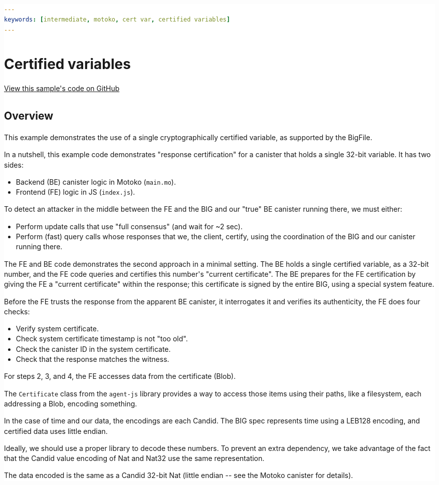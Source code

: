 ```yaml
---
keywords: [intermediate, motoko, cert var, certified variables]
---
```


# Certified variables

[View this sample's code on GitHub](https://github.com/dfinity/examples/tree/master/motoko/cert-var)

## Overview
This example demonstrates the use of a single cryptographically certified variable, as supported by the BigFile.

In a nutshell, this example code demonstrates "response certification" for a canister that holds a single 32-bit variable. It has two sides:

- Backend (BE) canister logic in Motoko (`main.mo`).
- Frontend (FE) logic in JS (`index.js`).

To detect an attacker in the middle between the FE and the BIG and our "true" BE canister running there, we must either:

- Perform update calls that use "full consensus" (and wait for ~2 sec).
- Perform (fast) query calls whose responses that we, the client, certify, using the coordination of the BIG and our canister running there.

The FE and BE code demonstrates the second approach in a minimal setting. The BE holds a single certified variable, as a 32-bit number, and the FE code queries and certifies this number's "current certificate". The BE prepares for the FE certification by giving the FE a "current certificate" within the response; this certificate is signed by the entire BIG, using a special system feature.

Before the FE trusts the response from the apparent BE canister, it interrogates it and verifies its authenticity, the FE does four checks:

- Verify system certificate.
- Check system certificate timestamp is not "too old".
- Check the canister ID in the system certificate.
- Check that the response matches the witness.

For steps 2, 3, and 4, the FE accesses data from the certificate (Blob).

The `Certificate` class from the `agent-js` library provides a way to access those items using their paths, like a filesystem, each addressing a Blob, encoding something.

In the case of time and our data, the encodings are each Candid. The BIG spec represents time using a LEB128 encoding, and certified data uses little endian.

Ideally, we should use a proper library to decode these numbers. To prevent an extra dependency, we take advantage of the fact that the Candid value encoding of Nat and Nat32 use the same representation.

The data encoded is the same as a Candid 32-bit Nat (little endian -- see the Motoko canister for details).
